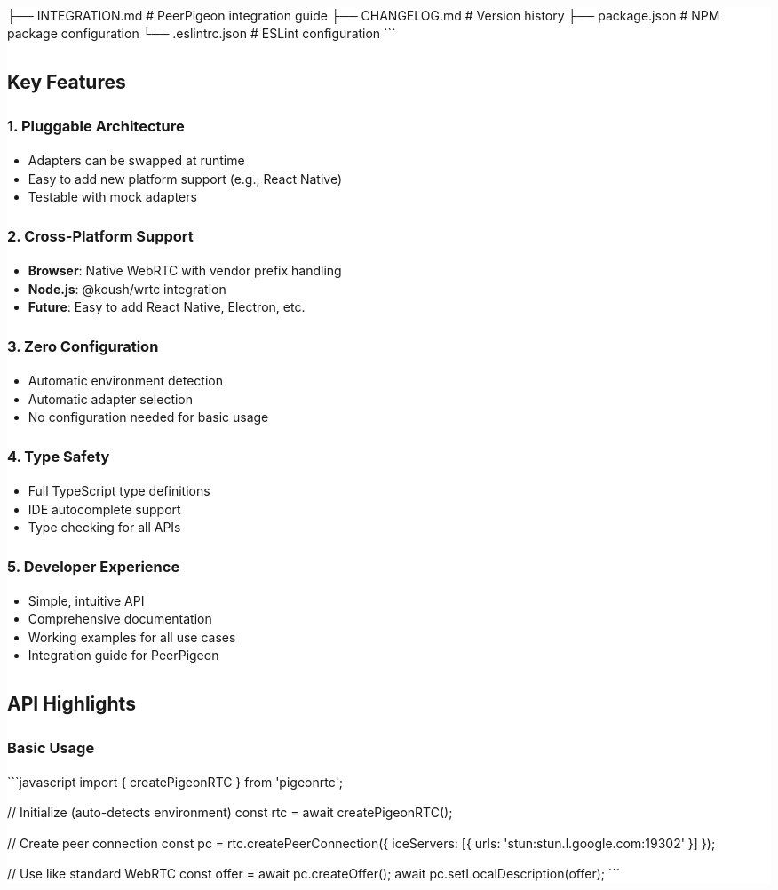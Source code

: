 ├── INTEGRATION.md              # PeerPigeon integration guide
├── CHANGELOG.md                # Version history
├── package.json                # NPM package configuration
└── .eslintrc.json             # ESLint configuration
\`\`\`

## Key Features

### 1. Pluggable Architecture
- Adapters can be swapped at runtime
- Easy to add new platform support (e.g., React Native)
- Testable with mock adapters

### 2. Cross-Platform Support
- **Browser**: Native WebRTC with vendor prefix handling
- **Node.js**: @koush/wrtc integration
- **Future**: Easy to add React Native, Electron, etc.

### 3. Zero Configuration
- Automatic environment detection
- Automatic adapter selection
- No configuration needed for basic usage

### 4. Type Safety
- Full TypeScript type definitions
- IDE autocomplete support
- Type checking for all APIs

### 5. Developer Experience
- Simple, intuitive API
- Comprehensive documentation
- Working examples for all use cases
- Integration guide for PeerPigeon

## API Highlights

### Basic Usage

\`\`\`javascript
import { createPigeonRTC } from 'pigeonrtc';

// Initialize (auto-detects environment)
const rtc = await createPigeonRTC();

// Create peer connection
const pc = rtc.createPeerConnection({
  iceServers: [{ urls: 'stun:stun.l.google.com:19302' }]
});

// Use like standard WebRTC
const offer = await pc.createOffer();
await pc.setLocalDescription(offer);
\`\`\`
